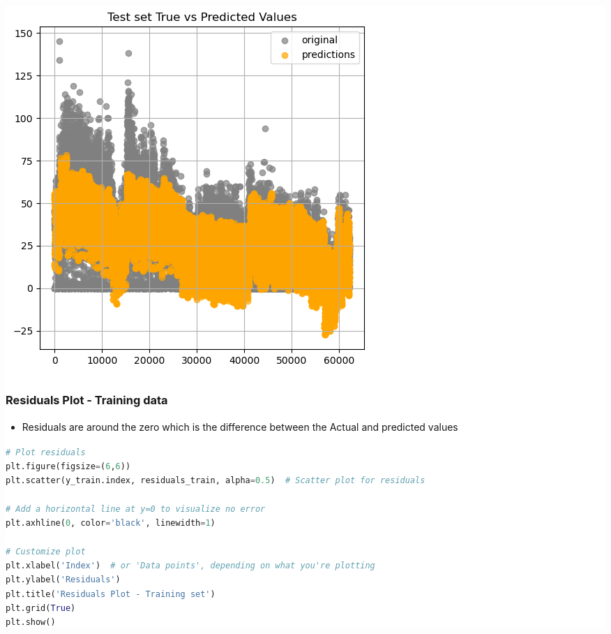 ![png](output_46_0.png)
    


### Residuals Plot - Training data

+ Residuals are around the zero which is the difference between the Actual and predicted values


```python
# Plot residuals
plt.figure(figsize=(6,6))
plt.scatter(y_train.index, residuals_train, alpha=0.5)  # Scatter plot for residuals

# Add a horizontal line at y=0 to visualize no error
plt.axhline(0, color='black', linewidth=1)

# Customize plot
plt.xlabel('Index')  # or 'Data points', depending on what you're plotting
plt.ylabel('Residuals')
plt.title('Residuals Plot - Training set')
plt.grid(True)
plt.show()
```


    